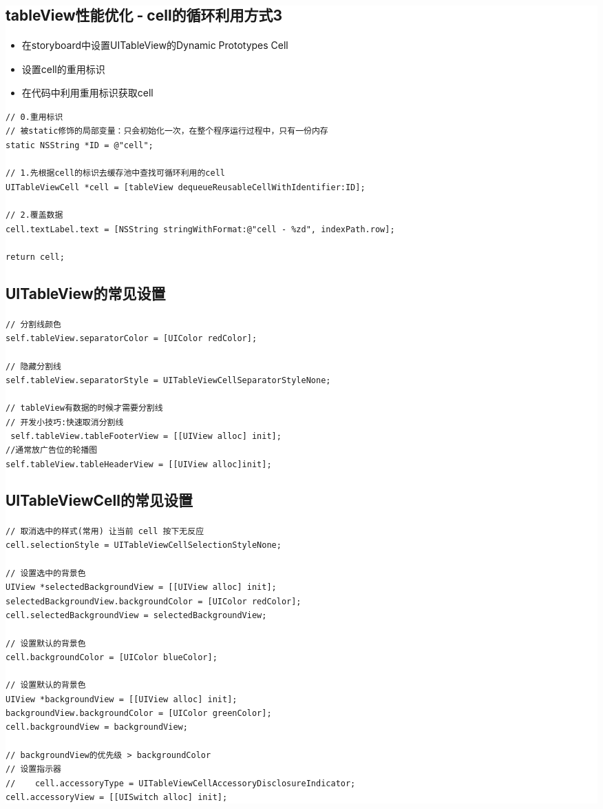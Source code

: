 ## tableView性能优化 - cell的循环利用方式3
- 在storyboard中设置UITableView的Dynamic Prototypes Cell

- 设置cell的重用标识

- 在代码中利用重用标识获取cell

```objc
// 0.重用标识
// 被static修饰的局部变量：只会初始化一次，在整个程序运行过程中，只有一份内存
static NSString *ID = @"cell";

// 1.先根据cell的标识去缓存池中查找可循环利用的cell
UITableViewCell *cell = [tableView dequeueReusableCellWithIdentifier:ID];

// 2.覆盖数据
cell.textLabel.text = [NSString stringWithFormat:@"cell - %zd", indexPath.row];

return cell;
```


## UITableView的常见设置
```objc
// 分割线颜色
self.tableView.separatorColor = [UIColor redColor];

// 隐藏分割线
self.tableView.separatorStyle = UITableViewCellSeparatorStyleNone;

// tableView有数据的时候才需要分割线
// 开发小技巧:快速取消分割线
 self.tableView.tableFooterView = [[UIView alloc] init];
//通常放广告位的轮播图
self.tableView.tableHeaderView = [[UIView alloc]init];
```

## UITableViewCell的常见设置
```objc
// 取消选中的样式(常用) 让当前 cell 按下无反应
cell.selectionStyle = UITableViewCellSelectionStyleNone;

// 设置选中的背景色
UIView *selectedBackgroundView = [[UIView alloc] init];
selectedBackgroundView.backgroundColor = [UIColor redColor];
cell.selectedBackgroundView = selectedBackgroundView;

// 设置默认的背景色
cell.backgroundColor = [UIColor blueColor];

// 设置默认的背景色
UIView *backgroundView = [[UIView alloc] init];
backgroundView.backgroundColor = [UIColor greenColor];
cell.backgroundView = backgroundView;

// backgroundView的优先级 > backgroundColor
// 设置指示器
//    cell.accessoryType = UITableViewCellAccessoryDisclosureIndicator;
cell.accessoryView = [[UISwitch alloc] init];
```
